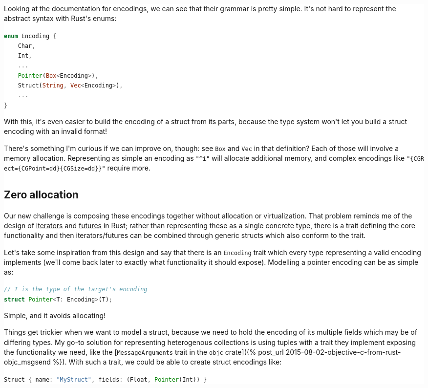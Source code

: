 Looking at the documentation for encodings, we can see that their grammar is
pretty simple. It's not hard to represent the abstract syntax with Rust's enums:

``` rust
enum Encoding {
    Char,
    Int,
    ...
    Pointer(Box<Encoding>),
    Struct(String, Vec<Encoding>),
    ...
}
```

With this, it's even easier to build the encoding of a struct from its parts,
because the type system won't let you build a struct encoding with an
invalid format!

There's something I'm curious if we can improve on, though: see `Box` and `Vec`
in that definition? Each of those will involve a memory allocation.
Representing as simple an encoding as `"^i"` will allocate additional memory,
and complex encodings like `"{CGRect={CGPoint=dd}{CGSize=dd}}"` require more.

## Zero allocation

Our new challenge is composing these encodings together without allocation or
virtualization. That problem reminds me of the design of
[iterators](https://doc.rust-lang.org/std/iter/index.html) and
[futures](https://aturon.github.io/blog/2016/08/11/futures/) in Rust;
rather than representing these as a single concrete type, there is a trait
defining the core functionality and then iterators/futures can be combined
through generic structs which also conform to the trait.

Let's take some inspiration from this design and say that there is an `Encoding`
trait which every type representing a valid encoding implements
(we'll come back later to exactly what functionality it should expose).
Modelling a pointer encoding can be as simple as:

``` rust
// T is the type of the target's encoding
struct Pointer<T: Encoding>(T);
```

Simple, and it avoids allocating!

Things get trickier when we want to model a struct, because we need to hold the
encoding of its multiple fields which may be of differing types.
My go-to solution for representing heterogenous collections is using tuples
with a trait they implement exposing the functionality we need, like the
[`MessageArguments` trait in the `objc` crate]({% post_url 2015-08-02-objective-c-from-rust-objc_msgsend %}).
With such a trait, we could be able to create struct encodings like:

``` rust
Struct { name: "MyStruct", fields: (Float, Pointer(Int)) }
```
